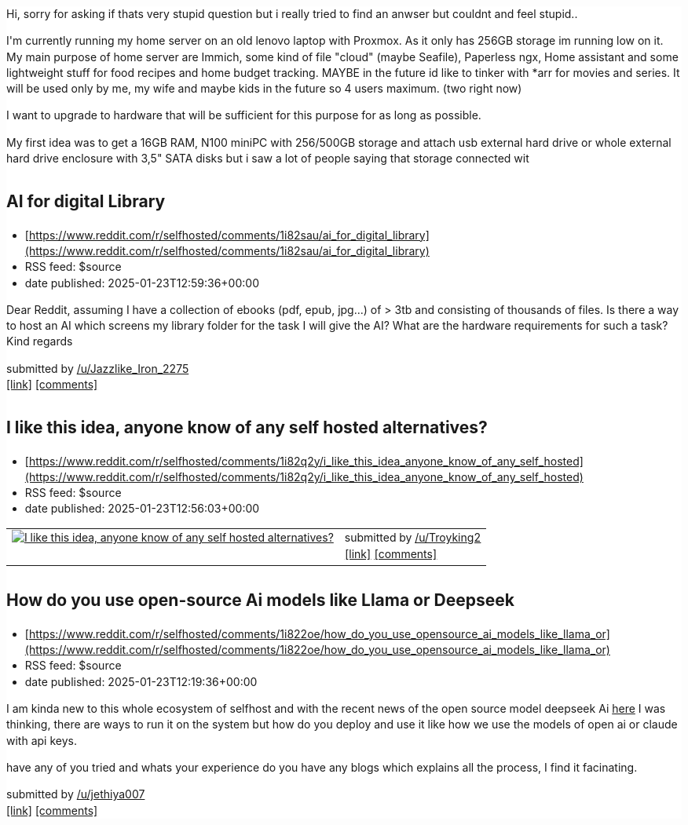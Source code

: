 <div class="md"><p>Hi, sorry for asking if thats very stupid question but i really tried to find an anwser but couldnt and feel stupid..</p> <p>I&#39;m currently running my home server on an old lenovo laptop with Proxmox. As it only has 256GB storage im running low on it. My main purpose of home server are Immich, some kind of file &quot;cloud&quot; (maybe Seafile), Paperless ngx, Home assistant and some lightweight stuff for food recipes and home budget tracking. MAYBE in the future id like to tinker with *arr for movies and series. It will be used only by me, my wife and maybe kids in the future so 4 users maximum. (two right now)</p> <p>I want to upgrade to hardware that will be sufficient for this purpose for as long as possible.</p> <p>My first idea was to get a 16GB RAM, N100 miniPC with 256/500GB storage and attach usb external hard drive or whole external hard drive enclosure with 3,5&quot; SATA disks but i saw a lot of people saying that storage connected wit

## AI for digital Library
 - [https://www.reddit.com/r/selfhosted/comments/1i82sau/ai_for_digital_library](https://www.reddit.com/r/selfhosted/comments/1i82sau/ai_for_digital_library)
 - RSS feed: $source
 - date published: 2025-01-23T12:59:36+00:00

<div class="md"><p>Dear Reddit, assuming I have a collection of ebooks (pdf, epub, jpg...) of &gt; 3tb and consisting of thousands of files. Is there a way to host an AI which screens my library folder for the task I will give the AI? What are the hardware requirements for such a task? Kind regards</p> </div> &#32; submitted by &#32; <a href="https://www.reddit.com/user/Jazzlike_Iron_2275"> /u/Jazzlike_Iron_2275 </a> <br/> <span><a href="https://www.reddit.com/r/selfhosted/comments/1i82sau/ai_for_digital_library/">[link]</a></span> &#32; <span><a href="https://www.reddit.com/r/selfhosted/comments/1i82sau/ai_for_digital_library/">[comments]</a></span>

## I like this idea, anyone know of any self hosted alternatives?
 - [https://www.reddit.com/r/selfhosted/comments/1i82q2y/i_like_this_idea_anyone_know_of_any_self_hosted](https://www.reddit.com/r/selfhosted/comments/1i82q2y/i_like_this_idea_anyone_know_of_any_self_hosted)
 - RSS feed: $source
 - date published: 2025-01-23T12:56:03+00:00

<table> <tr><td> <a href="https://www.reddit.com/r/selfhosted/comments/1i82q2y/i_like_this_idea_anyone_know_of_any_self_hosted/"> <img src="https://external-preview.redd.it/9sQumFHj1x7oa9eqSPE1wm_xRbuExlsAJhNu1FhLtK0.jpg?width=640&amp;crop=smart&amp;auto=webp&amp;s=29e1f674e4f3a08f8c23dddb3feba12aa9c23ab3" alt="I like this idea, anyone know of any self hosted alternatives?" title="I like this idea, anyone know of any self hosted alternatives?" /> </a> </td><td> &#32; submitted by &#32; <a href="https://www.reddit.com/user/Troyking2"> /u/Troyking2 </a> <br/> <span><a href="https://hiddenspectrum.io/people">[link]</a></span> &#32; <span><a href="https://www.reddit.com/r/selfhosted/comments/1i82q2y/i_like_this_idea_anyone_know_of_any_self_hosted/">[comments]</a></span> </td></tr></table>

## How do you use open-source Ai models like Llama or Deepseek
 - [https://www.reddit.com/r/selfhosted/comments/1i822oe/how_do_you_use_opensource_ai_models_like_llama_or](https://www.reddit.com/r/selfhosted/comments/1i822oe/how_do_you_use_opensource_ai_models_like_llama_or)
 - RSS feed: $source
 - date published: 2025-01-23T12:19:36+00:00

<div class="md"><p>I am kinda new to this whole ecosystem of selfhost and with the recent news of the open source model deepseek Ai <a href="https://huggingface.co/deepseek-ai/DeepSeek-R1">here</a> I was thinking, there are ways to run it on the system but how do you deploy and use it like how we use the models of open ai or claude with api keys.</p> <p>have any of you tried and whats your experience do you have any blogs which explains all the process, I find it facinating.</p> </div> &#32; submitted by &#32; <a href="https://www.reddit.com/user/jethiya007"> /u/jethiya007 </a> <br/> <span><a href="https://www.reddit.com/r/selfhosted/comments/1i822oe/how_do_you_use_opensource_ai_models_like_llama_or/">[link]</a></span> &#32; <span><a href="https://www.reddit.com/r/selfhosted/comments/1i822oe/how_do_you_use_opensource_ai_models_like_llama_or/">[comments]</a></span>
